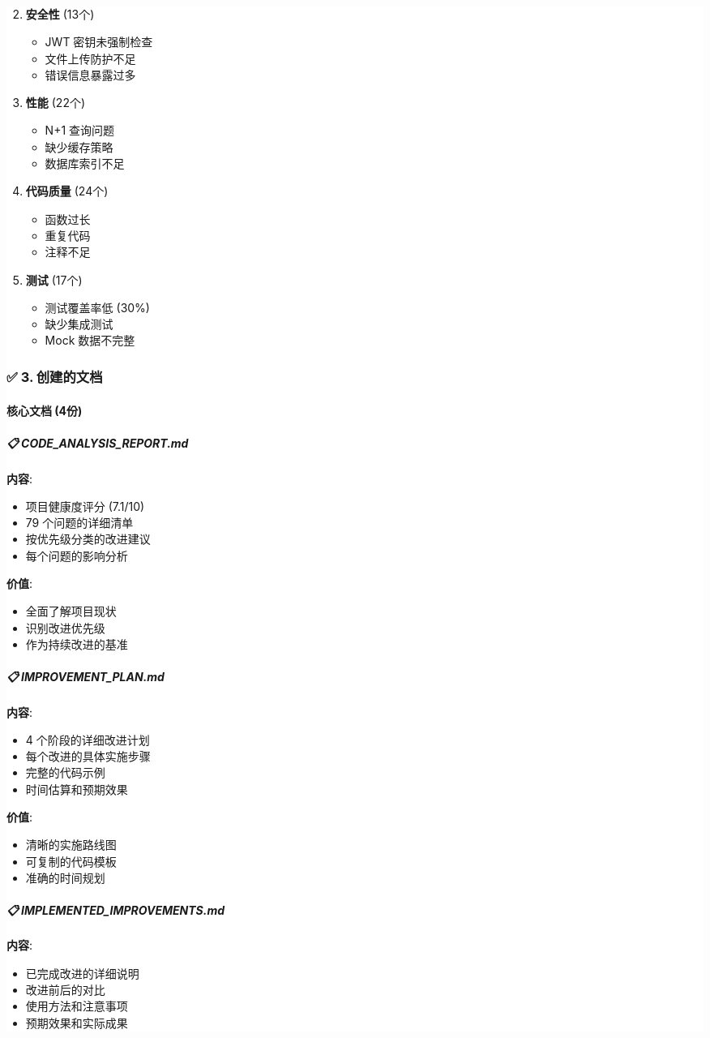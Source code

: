 2. **安全性** (13个)
   - JWT 密钥未强制检查
   - 文件上传防护不足
   - 错误信息暴露过多

3. **性能** (22个)
   - N+1 查询问题
   - 缺少缓存策略
   - 数据库索引不足

4. **代码质量** (24个)
   - 函数过长
   - 重复代码
   - 注释不足

5. **测试** (17个)
   - 测试覆盖率低 (30%)
   - 缺少集成测试
   - Mock 数据不完整

### ✅ 3. 创建的文档

#### 核心文档 (4份)

##### 📋 CODE_ANALYSIS_REPORT.md
**内容**:
- 项目健康度评分 (7.1/10)
- 79 个问题的详细清单
- 按优先级分类的改进建议
- 每个问题的影响分析

**价值**:
- 全面了解项目现状
- 识别改进优先级
- 作为持续改进的基准

##### 📋 IMPROVEMENT_PLAN.md  
**内容**:
- 4 个阶段的详细改进计划
- 每个改进的具体实施步骤
- 完整的代码示例
- 时间估算和预期效果

**价值**:
- 清晰的实施路线图
- 可复制的代码模板
- 准确的时间规划

##### 📋 IMPLEMENTED_IMPROVEMENTS.md
**内容**:
- 已完成改进的详细说明
- 改进前后的对比
- 使用方法和注意事项
- 预期效果和实际成果
